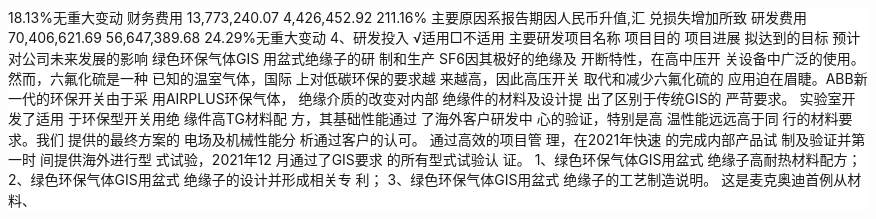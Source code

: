 18.13%无重大变动
财务费用
13,773,240.07
4,426,452.92
211.16%
主要原因系报告期因人民币升值,汇
兑损失增加所致
研发费用
70,406,621.69
56,647,389.68
24.29%无重大变动
4、研发投入
√适用□不适用
主要研发项目名称
项目目的
项目进展
拟达到的目标
预计对公司未来发展的影响
绿色环保气体GIS
用盆式绝缘子的研
制和生产
SF6因其极好的绝缘及
开断特性，在高中压开
关设备中广泛的使用。
然而，六氟化硫是一种
已知的温室气体，国际
上对低碳环保的要求越
来越高，因此高压开关
取代和减少六氟化硫的
应用迫在眉睫。ABB新
一代的环保开关由于采
用AIRPLUS环保气体，
绝缘介质的改变对内部
绝缘件的材料及设计提
出了区别于传统GIS的
严苛要求。
实验室开发了适用
于环保型开关用绝
缘件高TG材料配
方，其基础性能通过
了海外客户研发中
心的验证，特别是高
温性能远远高于同
行的材料要求。我们
提供的最终方案的
电场及机械性能分
析通过客户的认可。
通过高效的项目管
理，在2021年快速
的完成内部产品试
制及验证并第一时
间提供海外进行型
式试验，2021年12
月通过了GIS要求
的所有型式试验认
证。
1、绿色环保气体GIS用盆式
绝缘子高耐热材料配方；
2、绿色环保气体GIS用盆式
绝缘子的设计并形成相关专
利；
3、绿色环保气体GIS用盆式
绝缘子的工艺制造说明。
这是麦克奥迪首例从材料、